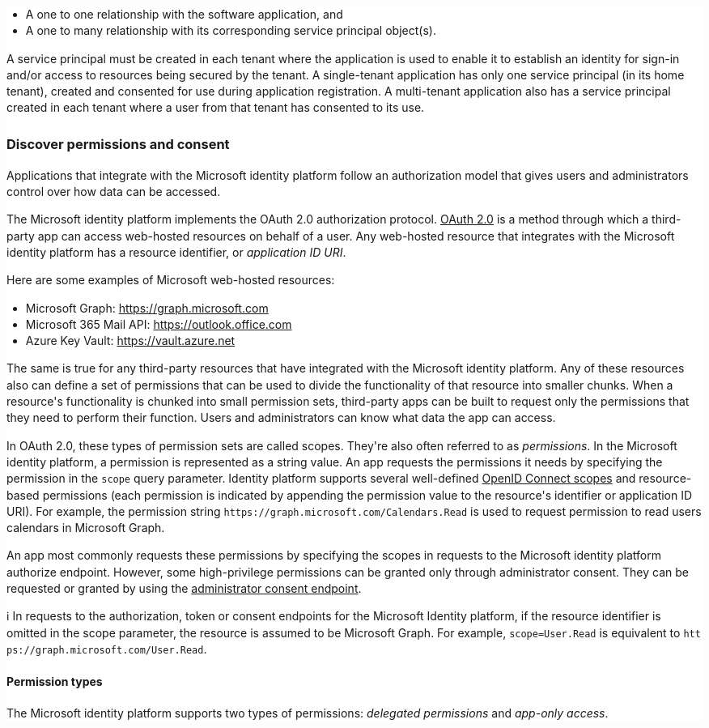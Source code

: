 - A one to one relationship with the software application, and
- A one to many relationship with its corresponding service principal object(s).

A service principal must be created in each tenant where the application is used to enable it to establish an identity for sign-in and/or access to resources being secured by the tenant. A single-tenant application has only one service principal (in its home tenant), created and consented for use during application registration. A multi-tenant application also has a service principal created in each tenant where a user from that tenant has consented to its use.

### Discover permissions and consent

Applications that integrate with the Microsoft identity platform follow an authorization model that gives users and administrators control over how data can be accessed.

The Microsoft identity platform implements the OAuth 2.0 authorization protocol. [OAuth 2.0](https://learn.microsoft.com/en-us/azure/active-directory/develop/active-directory-v2-protocols) is a method through which a third-party app can access web-hosted resources on behalf of a user. Any web-hosted resource that integrates with the Microsoft identity platform has a resource identifier, or _application ID URI_.

Here are some examples of Microsoft web-hosted resources:

- Microsoft Graph: <https://graph.microsoft.com>
- Microsoft 365 Mail API: <https://outlook.office.com>
- Azure Key Vault: <https://vault.azure.net>

The same is true for any third-party resources that have integrated with the Microsoft identity platform. Any of these resources also can define a set of permissions that can be used to divide the functionality of that resource into smaller chunks. When a resource's functionality is chunked into small permission sets, third-party apps can be built to request only the permissions that they need to perform their function. Users and administrators can know what data the app can access.

In OAuth 2.0, these types of permission sets are called scopes. They're also often referred to as _permissions_. In the Microsoft identity platform, a permission is represented as a string value. An app requests the permissions it needs by specifying the permission in the `scope` query parameter. Identity platform supports several well-defined [OpenID Connect scopes](https://learn.microsoft.com/en-us/azure/active-directory/develop/v2-permissions-and-consent#openid-connect-scopes) and resource-based permissions (each permission is indicated by appending the permission value to the resource's identifier or application ID URI). For example, the permission string `https://graph.microsoft.com/Calendars.Read` is used to request permission to read users calendars in Microsoft Graph.

An app most commonly requests these permissions by specifying the scopes in requests to the Microsoft identity platform authorize endpoint. However, some high-privilege permissions can be granted only through administrator consent. They can be requested or granted by using the [administrator consent endpoint](https://learn.microsoft.com/en-us/azure/active-directory/develop/v2-permissions-and-consent#admin-restricted-permissions).

:information_source: In requests to the authorization, token or consent endpoints for the Microsoft Identity platform, if the resource identifier is omitted in the scope parameter, the resource is assumed to be Microsoft Graph. For example, `scope=User.Read` is equivalent to `https://graph.microsoft.com/User.Read`.

#### Permission types

The Microsoft identity platform supports two types of permissions: _delegated permissions_ and _app-only access_.
